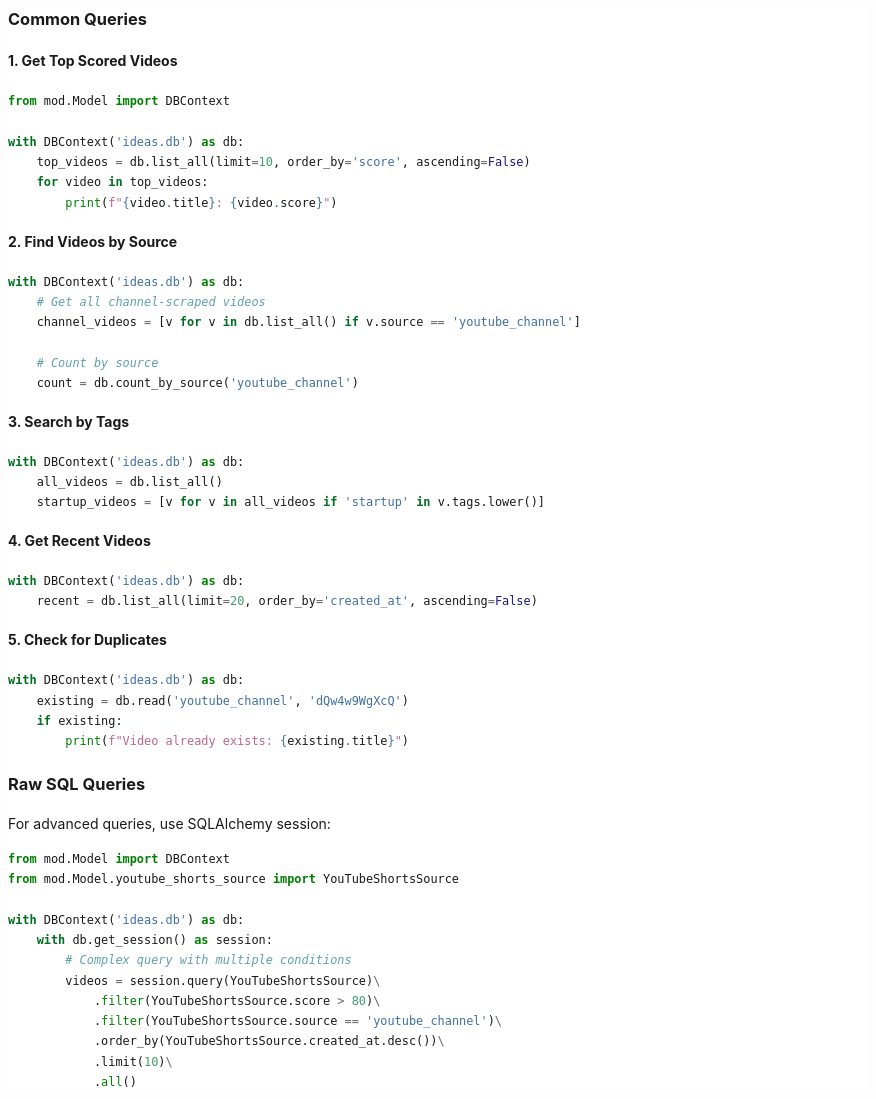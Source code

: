 ### Common Queries

#### 1. Get Top Scored Videos

```python
from mod.Model import DBContext

with DBContext('ideas.db') as db:
    top_videos = db.list_all(limit=10, order_by='score', ascending=False)
    for video in top_videos:
        print(f"{video.title}: {video.score}")
```

#### 2. Find Videos by Source

```python
with DBContext('ideas.db') as db:
    # Get all channel-scraped videos
    channel_videos = [v for v in db.list_all() if v.source == 'youtube_channel']
    
    # Count by source
    count = db.count_by_source('youtube_channel')
```

#### 3. Search by Tags

```python
with DBContext('ideas.db') as db:
    all_videos = db.list_all()
    startup_videos = [v for v in all_videos if 'startup' in v.tags.lower()]
```

#### 4. Get Recent Videos

```python
with DBContext('ideas.db') as db:
    recent = db.list_all(limit=20, order_by='created_at', ascending=False)
```

#### 5. Check for Duplicates

```python
with DBContext('ideas.db') as db:
    existing = db.read('youtube_channel', 'dQw4w9WgXcQ')
    if existing:
        print(f"Video already exists: {existing.title}")
```

### Raw SQL Queries

For advanced queries, use SQLAlchemy session:

```python
from mod.Model import DBContext
from mod.Model.youtube_shorts_source import YouTubeShortsSource

with DBContext('ideas.db') as db:
    with db.get_session() as session:
        # Complex query with multiple conditions
        videos = session.query(YouTubeShortsSource)\
            .filter(YouTubeShortsSource.score > 80)\
            .filter(YouTubeShortsSource.source == 'youtube_channel')\
            .order_by(YouTubeShortsSource.created_at.desc())\
            .limit(10)\
            .all()
```
